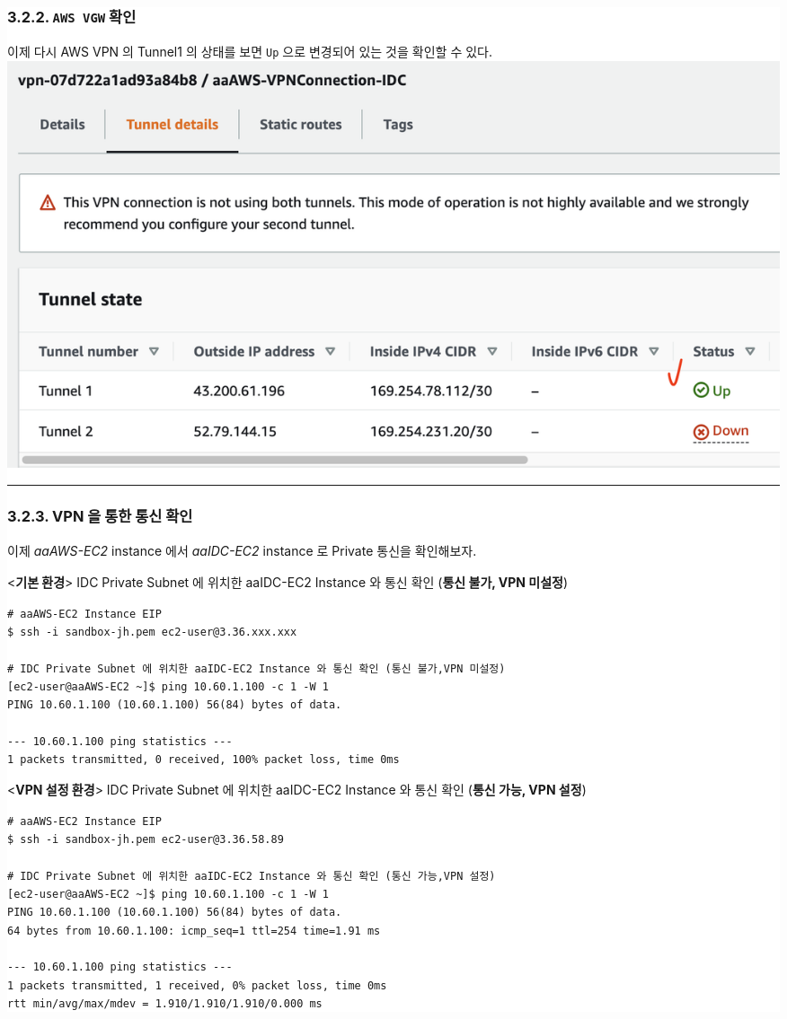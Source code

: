 
### 3.2.2. `AWS VGW` 확인

이제 다시 AWS VPN 의 Tunnel1 의 상태를 보면 `Up` 으로 변경되어 있는 것을 확인할 수 있다.
![AWS VPN Tunnel 작동 확인](/assets/img/dev/2022/1210/vpn_18.png)

---

### 3.2.3. VPN 을 통한 통신 확인

이제 *aaAWS-EC2* instance 에서 *aaIDC-EC2* instance 로 Private 통신을 확인해보자.

<**기본 환경**>
IDC Private Subnet 에 위치한 aaIDC-EC2 Instance 와 통신 확인 (**통신 불가, VPN 미설정**)
```shell
# aaAWS-EC2 Instance EIP
$ ssh -i sandbox-jh.pem ec2-user@3.36.xxx.xxx

# IDC Private Subnet 에 위치한 aaIDC-EC2 Instance 와 통신 확인 (통신 불가,VPN 미설정)
[ec2-user@aaAWS-EC2 ~]$ ping 10.60.1.100 -c 1 -W 1
PING 10.60.1.100 (10.60.1.100) 56(84) bytes of data.

--- 10.60.1.100 ping statistics ---
1 packets transmitted, 0 received, 100% packet loss, time 0ms
```

<**VPN 설정 환경**>
IDC Private Subnet 에 위치한 aaIDC-EC2 Instance 와 통신 확인 (**통신 가능, VPN 설정**)
```shell
# aaAWS-EC2 Instance EIP
$ ssh -i sandbox-jh.pem ec2-user@3.36.58.89

# IDC Private Subnet 에 위치한 aaIDC-EC2 Instance 와 통신 확인 (통신 가능,VPN 설정)
[ec2-user@aaAWS-EC2 ~]$ ping 10.60.1.100 -c 1 -W 1
PING 10.60.1.100 (10.60.1.100) 56(84) bytes of data.
64 bytes from 10.60.1.100: icmp_seq=1 ttl=254 time=1.91 ms

--- 10.60.1.100 ping statistics ---
1 packets transmitted, 1 received, 0% packet loss, time 0ms
rtt min/avg/max/mdev = 1.910/1.910/1.910/0.000 ms
```

